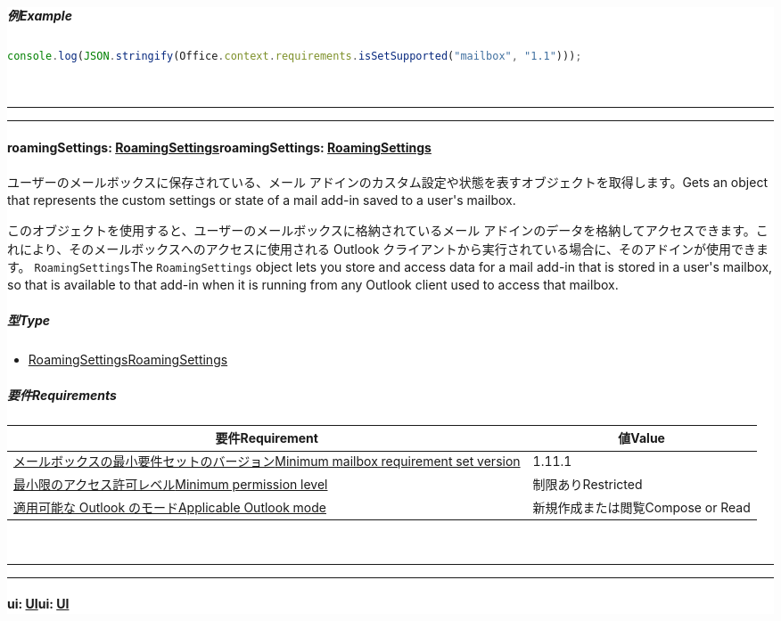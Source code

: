 ##### <a name="example"></a><span data-ttu-id="7e2ba-260">例</span><span class="sxs-lookup"><span data-stu-id="7e2ba-260">Example</span></span>

```js
console.log(JSON.stringify(Office.context.requirements.isSetSupported("mailbox", "1.1")));
```

<br>

---
---

#### <a name="roamingsettings-roamingsettings"></a><span data-ttu-id="7e2ba-261">roamingSettings: [RoamingSettings](/javascript/api/outlook/office.roamingsettings)</span><span class="sxs-lookup"><span data-stu-id="7e2ba-261">roamingSettings: [RoamingSettings](/javascript/api/outlook/office.roamingsettings)</span></span>

<span data-ttu-id="7e2ba-262">ユーザーのメールボックスに保存されている、メール アドインのカスタム設定や状態を表すオブジェクトを取得します。</span><span class="sxs-lookup"><span data-stu-id="7e2ba-262">Gets an object that represents the custom settings or state of a mail add-in saved to a user's mailbox.</span></span>

<span data-ttu-id="7e2ba-263">このオブジェクトを使用すると、ユーザーのメールボックスに格納されているメール アドインのデータを格納してアクセスできます。これにより、そのメールボックスへのアクセスに使用される Outlook クライアントから実行されている場合に、そのアドインが使用できます。 `RoamingSettings`</span><span class="sxs-lookup"><span data-stu-id="7e2ba-263">The `RoamingSettings` object lets you store and access data for a mail add-in that is stored in a user's mailbox, so that is available to that add-in when it is running from any Outlook client used to access that mailbox.</span></span>

##### <a name="type"></a><span data-ttu-id="7e2ba-264">型</span><span class="sxs-lookup"><span data-stu-id="7e2ba-264">Type</span></span>

*   [<span data-ttu-id="7e2ba-265">RoamingSettings</span><span class="sxs-lookup"><span data-stu-id="7e2ba-265">RoamingSettings</span></span>](/javascript/api/outlook/office.RoamingSettings)

##### <a name="requirements"></a><span data-ttu-id="7e2ba-266">要件</span><span class="sxs-lookup"><span data-stu-id="7e2ba-266">Requirements</span></span>

|<span data-ttu-id="7e2ba-267">要件</span><span class="sxs-lookup"><span data-stu-id="7e2ba-267">Requirement</span></span>| <span data-ttu-id="7e2ba-268">値</span><span class="sxs-lookup"><span data-stu-id="7e2ba-268">Value</span></span>|
|---|---|
|[<span data-ttu-id="7e2ba-269">メールボックスの最小要件セットのバージョン</span><span class="sxs-lookup"><span data-stu-id="7e2ba-269">Minimum mailbox requirement set version</span></span>](../../requirement-sets/outlook-api-requirement-sets.md)| <span data-ttu-id="7e2ba-270">1.1</span><span class="sxs-lookup"><span data-stu-id="7e2ba-270">1.1</span></span>|
|[<span data-ttu-id="7e2ba-271">最小限のアクセス許可レベル</span><span class="sxs-lookup"><span data-stu-id="7e2ba-271">Minimum permission level</span></span>](../../../outlook/understanding-outlook-add-in-permissions.md)| <span data-ttu-id="7e2ba-272">制限あり</span><span class="sxs-lookup"><span data-stu-id="7e2ba-272">Restricted</span></span>|
|[<span data-ttu-id="7e2ba-273">適用可能な Outlook のモード</span><span class="sxs-lookup"><span data-stu-id="7e2ba-273">Applicable Outlook mode</span></span>](../../../outlook/outlook-add-ins-overview.md#extension-points)| <span data-ttu-id="7e2ba-274">新規作成または閲覧</span><span class="sxs-lookup"><span data-stu-id="7e2ba-274">Compose or Read</span></span>|

<br>

---
---

#### <a name="ui-ui"></a><span data-ttu-id="7e2ba-275">ui: [UI](/javascript/api/office/office.ui)</span><span class="sxs-lookup"><span data-stu-id="7e2ba-275">ui: [UI](/javascript/api/office/office.ui)</span></span>

